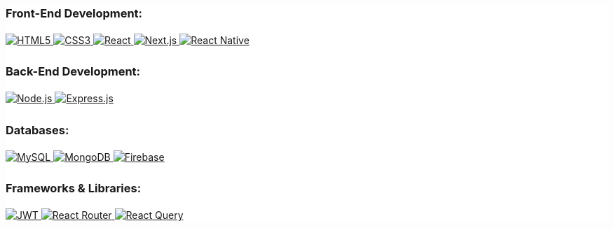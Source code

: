 ### Front-End Development:
<a href="https://developer.mozilla.org/en-US/docs/Web/HTML" target="_blank" rel="noreferrer">
  <img src="https://github.com/Scar1109/skill-icons/blob/main/icons/HTML5.svg" alt="HTML5" width="50" height="50" />
</a>
<a href="https://developer.mozilla.org/en-US/docs/Web/CSS" target="_blank" rel="noreferrer">
  <img src="https://github.com/Scar1109/skill-icons/blob/main/icons/CSS3.svg" alt="CSS3" width="50" height="50" />
</a>
<a href="https://reactjs.org/" target="_blank" rel="noreferrer">
  <img src="https://github.com/Scar1109/skill-icons/blob/main/icons/React-Dark.svg" alt="React" width="50" height="50" />
</a>
<a href="https://nextjs.org/" target="_blank" rel="noreferrer">
  <img src="https://github.com/Scar1109/skill-icons/blob/main/icons/Nextjs-Light.svg" alt="Next.js" width="50" height="50" />
</a>
<a href="https://reactnative.dev/" target="_blank" rel="noreferrer">
  <img src="https://github.com/Scar1109/skill-icons/blob/main/icons/ReactNative-Dark.svg" alt="React Native" width="50" height="50" />
</a>

### Back-End Development:
<a href="https://nodejs.org/" target="_blank" rel="noreferrer">
  <img src="https://github.com/Scar1109/skill-icons/blob/main/icons/Nodejs-Dark.svg" alt="Node.js" width="50" height="50" />
</a>
<a href="https://expressjs.com/" target="_blank" rel="noreferrer">
  <img src="https://github.com/Scar1109/skill-icons/blob/main/icons/Express-Dark.svg" alt="Express.js" width="50" height="50" />
</a>

### Databases:
<a href="https://www.mysql.com/" target="_blank" rel="noreferrer">
  <img src="https://github.com/Scar1109/skill-icons/blob/main/icons/MySQL-Dark.svg" alt="MySQL" width="50" height="50" />
</a>
<a href="https://www.mongodb.com/" target="_blank" rel="noreferrer">
  <img src="https://github.com/Scar1109/skill-icons/blob/main/icons/MongoDB-Dark.svg" alt="MongoDB" width="50" height="50" />
</a>
<a href="https://firebase.google.com/" target="_blank" rel="noreferrer">
  <img src="https://github.com/Scar1109/skill-icons/blob/main/icons/Firebase-Dark.svg" alt="Firebase" width="50" height="50" />
</a>

### Frameworks & Libraries:
<a href="https://jwt.io/" target="_blank" rel="noreferrer">
  <img src="https://github.com/Scar1109/skill-icons/blob/main/icons/JWT-Dark.svg" alt="JWT" width="50" height="50" />
</a>
<a href="https://reactrouter.com/" target="_blank" rel="noreferrer">
  <img src="https://github.com/Scar1109/skill-icons/blob/main/icons/ReactRouter-Dark.svg" alt="React Router" width="50" height="50" />
</a>
<a href="https://react-query.tanstack.com/" target="_blank" rel="noreferrer">
  <img src="https://github.com/Scar1109/skill-icons/blob/main/icons/ReactQuery-Dark.svg" alt="React Query" width="50" height="50" />
</a>
